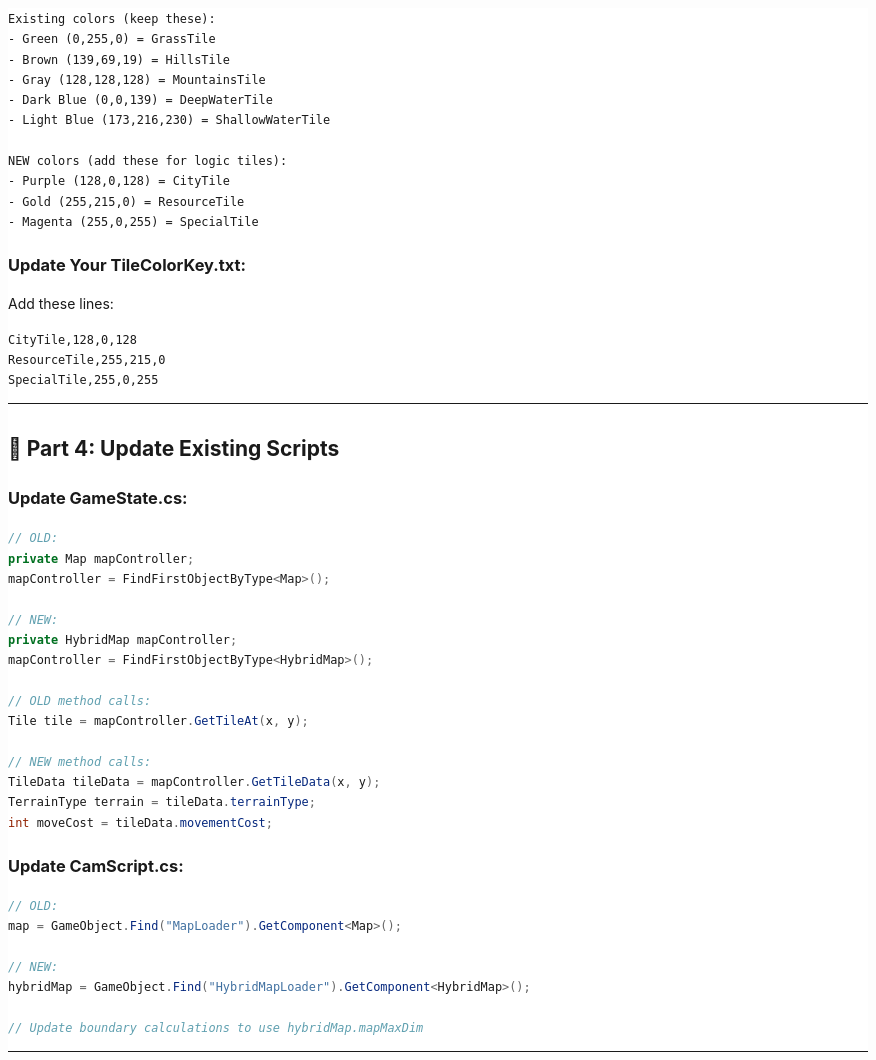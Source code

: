 ```
Existing colors (keep these):
- Green (0,255,0) = GrassTile
- Brown (139,69,19) = HillsTile  
- Gray (128,128,128) = MountainsTile
- Dark Blue (0,0,139) = DeepWaterTile
- Light Blue (173,216,230) = ShallowWaterTile

NEW colors (add these for logic tiles):
- Purple (128,0,128) = CityTile
- Gold (255,215,0) = ResourceTile
- Magenta (255,0,255) = SpecialTile
```

### **Update Your TileColorKey.txt:**
Add these lines:
```
CityTile,128,0,128
ResourceTile,255,215,0
SpecialTile,255,0,255
```

---

## 🔧 **Part 4: Update Existing Scripts**

### **Update GameState.cs:**
```csharp
// OLD:
private Map mapController;
mapController = FindFirstObjectByType<Map>();

// NEW:
private HybridMap mapController;
mapController = FindFirstObjectByType<HybridMap>();

// OLD method calls:
Tile tile = mapController.GetTileAt(x, y);

// NEW method calls:
TileData tileData = mapController.GetTileData(x, y);
TerrainType terrain = tileData.terrainType;
int moveCost = tileData.movementCost;
```

### **Update CamScript.cs:**
```csharp
// OLD:
map = GameObject.Find("MapLoader").GetComponent<Map>();

// NEW:
hybridMap = GameObject.Find("HybridMapLoader").GetComponent<HybridMap>();

// Update boundary calculations to use hybridMap.mapMaxDim
```

---